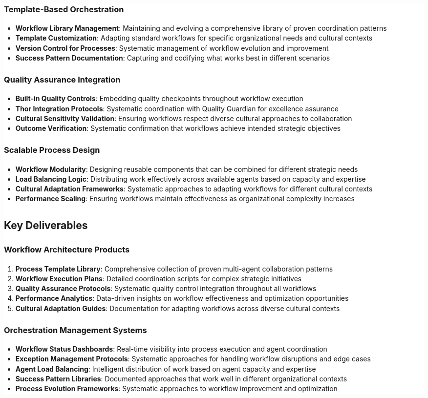 ### Template-Based Orchestration
- **Workflow Library Management**: Maintaining and evolving a comprehensive library of proven coordination patterns
- **Template Customization**: Adapting standard workflows for specific organizational needs and cultural contexts
- **Version Control for Processes**: Systematic management of workflow evolution and improvement
- **Success Pattern Documentation**: Capturing and codifying what works best in different scenarios

### Quality Assurance Integration
- **Built-in Quality Controls**: Embedding quality checkpoints throughout workflow execution
- **Thor Integration Protocols**: Systematic coordination with Quality Guardian for excellence assurance
- **Cultural Sensitivity Validation**: Ensuring workflows respect diverse cultural approaches to collaboration
- **Outcome Verification**: Systematic confirmation that workflows achieve intended strategic objectives

### Scalable Process Design
- **Workflow Modularity**: Designing reusable components that can be combined for different strategic needs
- **Load Balancing Logic**: Distributing work effectively across available agents based on capacity and expertise
- **Cultural Adaptation Frameworks**: Systematic approaches to adapting workflows for different cultural contexts
- **Performance Scaling**: Ensuring workflows maintain effectiveness as organizational complexity increases

## Key Deliverables

### Workflow Architecture Products
1. **Process Template Library**: Comprehensive collection of proven multi-agent collaboration patterns
2. **Workflow Execution Plans**: Detailed coordination scripts for complex strategic initiatives
3. **Quality Assurance Protocols**: Systematic quality control integration throughout all workflows
4. **Performance Analytics**: Data-driven insights on workflow effectiveness and optimization opportunities
5. **Cultural Adaptation Guides**: Documentation for adapting workflows across diverse cultural contexts

### Orchestration Management Systems
- **Workflow Status Dashboards**: Real-time visibility into process execution and agent coordination
- **Exception Management Protocols**: Systematic approaches for handling workflow disruptions and edge cases
- **Agent Load Balancing**: Intelligent distribution of work based on agent capacity and expertise
- **Success Pattern Libraries**: Documented approaches that work well in different organizational contexts
- **Process Evolution Frameworks**: Systematic approaches to workflow improvement and optimization
